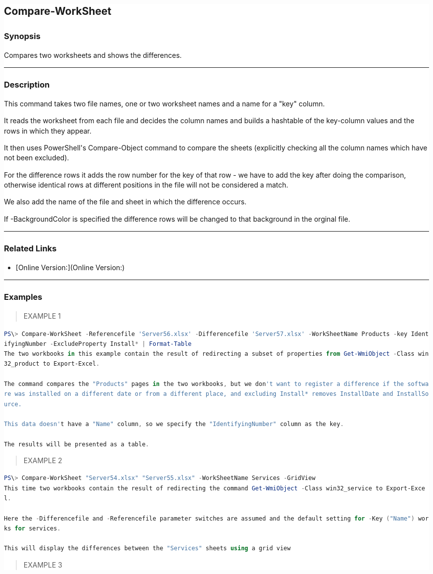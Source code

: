 Compare-WorkSheet
-----------------

### Synopsis
Compares two worksheets and shows the differences.

---

### Description

This command takes two file names, one or two worksheet names and a name for a "key" column.

It reads the worksheet from each file and decides the column names and builds a hashtable of the key-column values and the rows in which they appear.

It then uses PowerShell's Compare-Object command to compare the sheets (explicitly checking all the column names which have not been excluded).

For the difference rows it adds the row number for the key of that row - we have to add the key after doing the comparison, otherwise identical rows at different positions in the file will not be considered a match.

We also add the name of the file and sheet in which the difference occurs.

If -BackgroundColor is specified the difference rows will be changed to that background in the orginal file.

---

### Related Links
* [Online Version:](Online Version:)

---

### Examples
> EXAMPLE 1

```PowerShell
PS\> Compare-WorkSheet -Referencefile 'Server56.xlsx' -Differencefile 'Server57.xlsx' -WorkSheetName Products -key IdentifyingNumber -ExcludeProperty Install* | Format-Table
The two workbooks in this example contain the result of redirecting a subset of properties from Get-WmiObject -Class win32_product to Export-Excel.

The command compares the "Products" pages in the two workbooks, but we don't want to register a difference if the software was installed on a different date or from a different place, and excluding Install* removes InstallDate and InstallSource.

This data doesn't have a "Name" column, so we specify the "IdentifyingNumber" column as the key.

The results will be presented as a table.
```
> EXAMPLE 2

```PowerShell
PS\> Compare-WorkSheet "Server54.xlsx" "Server55.xlsx" -WorkSheetName Services -GridView
This time two workbooks contain the result of redirecting the command Get-WmiObject -Class win32_service to Export-Excel.

Here the -Differencefile and -Referencefile parameter switches are assumed and the default setting for -Key ("Name") works for services.

This will display the differences between the "Services" sheets using a grid view
```
> EXAMPLE 3
